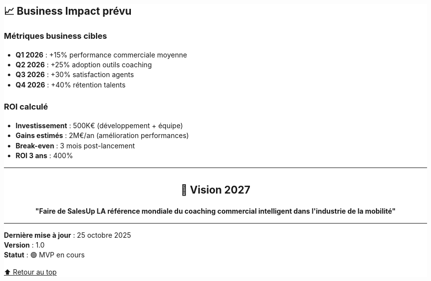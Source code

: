 
## 📈 Business Impact prévu

### Métriques business cibles

- **Q1 2026** : +15% performance commerciale moyenne
- **Q2 2026** : +25% adoption outils coaching
- **Q3 2026** : +30% satisfaction agents
- **Q4 2026** : +40% rétention talents

### ROI calculé

- **Investissement** : 500K€ (développement + équipe)
- **Gains estimés** : 2M€/an (amélioration performances)
- **Break-even** : 3 mois post-lancement
- **ROI 3 ans** : 400%

---

<div align="center">

## 🎯 Vision 2027

**"Faire de SalesUp LA référence mondiale du coaching commercial intelligent dans l'industrie de la mobilité"**

</div>

---

**Dernière mise à jour** : 25 octobre 2025  
**Version** : 1.0  
**Statut** : 🟢 MVP en cours

[⬆️ Retour au top](#-salesup---roadmap-de-développement)
